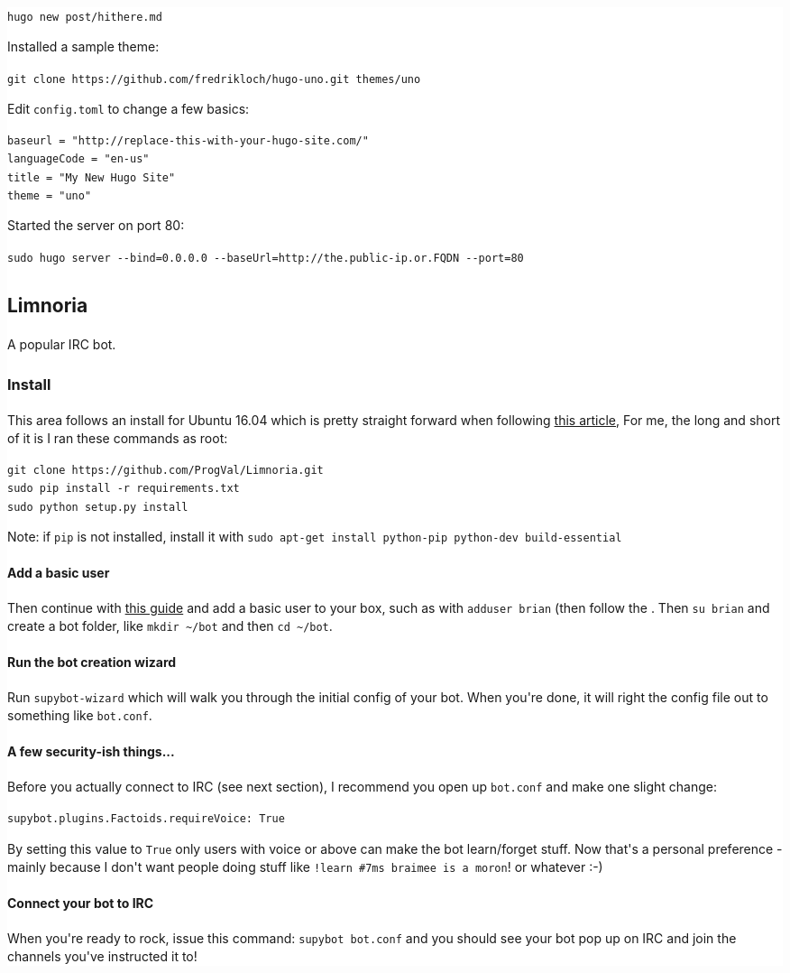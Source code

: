     hugo new post/hithere.md

Installed a sample theme:

    git clone https://github.com/fredrikloch/hugo-uno.git themes/uno

Edit `config.toml` to change a few basics:

    baseurl = "http://replace-this-with-your-hugo-site.com/"
    languageCode = "en-us"
    title = "My New Hugo Site"
    theme = "uno"

Started the server on port 80:

    sudo hugo server --bind=0.0.0.0 --baseUrl=http://the.public-ip.or.FQDN --port=80


Limnoria
--------
A popular IRC bot.  

### Install
This area follows an install for Ubuntu 16.04 which is pretty straight forward when following [this article](https://github.com/ProgVal/Limnoria),  For me, the long and short of it is I ran these commands as root:

    git clone https://github.com/ProgVal/Limnoria.git
    sudo pip install -r requirements.txt
    sudo python setup.py install

Note: if `pip` is not installed, install it with `sudo apt-get install python-pip python-dev build-essential`

#### Add a basic user    
Then continue with [this guide](http://doc.supybot.aperio.fr/en/latest/use/install.html) and add a basic user to your box, such as with `adduser brian` (then follow the .  Then `su brian` and create a bot folder, like `mkdir ~/bot` and then `cd ~/bot`.

#### Run the bot creation wizard
Run `supybot-wizard` which will walk you through the initial config of your bot.  When you're done, it will right the config file out to something like `bot.conf`.

#### A few security-ish things...
Before you actually connect to IRC (see next section), I recommend you open up `bot.conf` and make one slight change:

    supybot.plugins.Factoids.requireVoice: True

By setting this value to `True` only users with voice or above can make the bot learn/forget stuff.  Now that's a personal preference - mainly because I don't want people doing stuff like `!learn #7ms braimee is a moron`! or whatever :-)

#### Connect your bot to IRC
When you're ready to rock, issue this command: `supybot bot.conf` and you should see your bot pop up on IRC and join the channels you've instructed it to!
